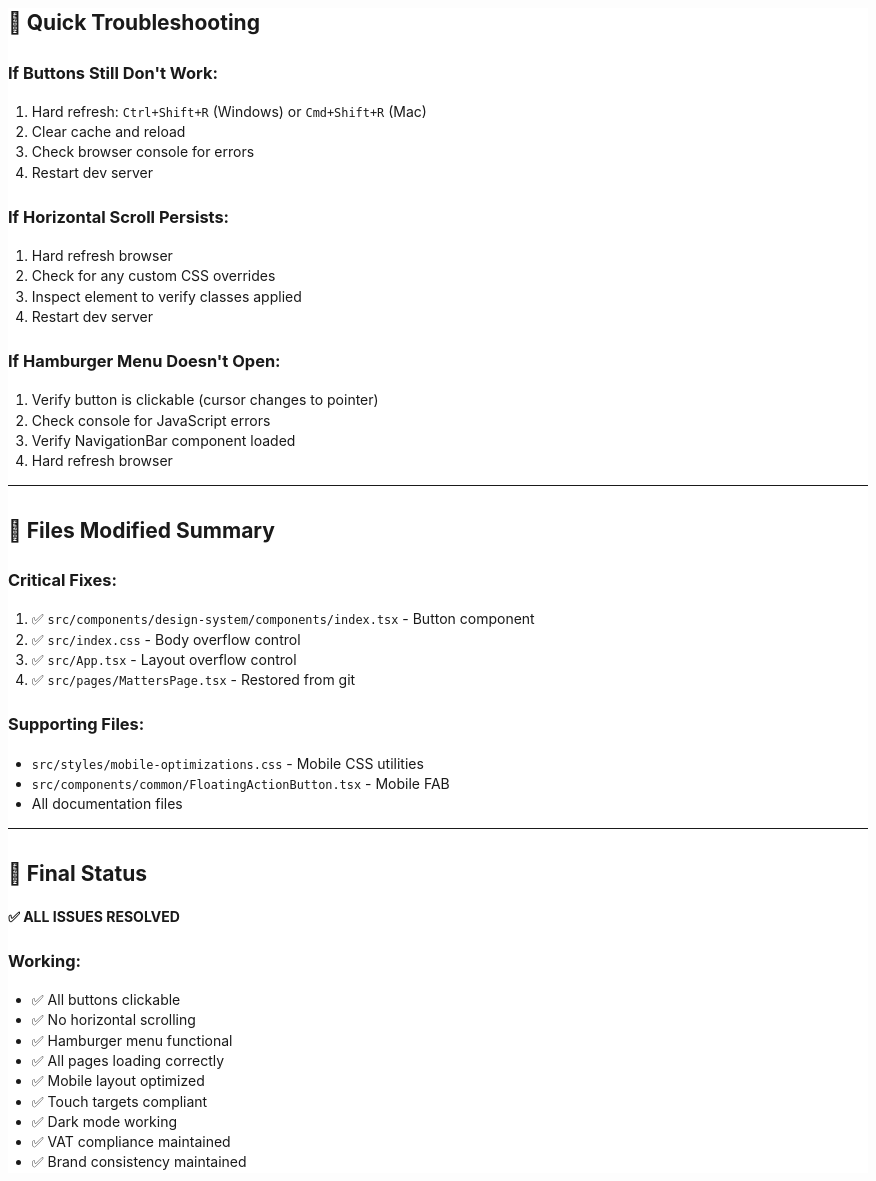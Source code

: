 
## 🔧 Quick Troubleshooting

### **If Buttons Still Don't Work:**
1. Hard refresh: `Ctrl+Shift+R` (Windows) or `Cmd+Shift+R` (Mac)
2. Clear cache and reload
3. Check browser console for errors
4. Restart dev server

### **If Horizontal Scroll Persists:**
1. Hard refresh browser
2. Check for any custom CSS overrides
3. Inspect element to verify classes applied
4. Restart dev server

### **If Hamburger Menu Doesn't Open:**
1. Verify button is clickable (cursor changes to pointer)
2. Check console for JavaScript errors
3. Verify NavigationBar component loaded
4. Hard refresh browser

---

## 📝 Files Modified Summary

### **Critical Fixes:**
1. ✅ `src/components/design-system/components/index.tsx` - Button component
2. ✅ `src/index.css` - Body overflow control
3. ✅ `src/App.tsx` - Layout overflow control
4. ✅ `src/pages/MattersPage.tsx` - Restored from git

### **Supporting Files:**
- `src/styles/mobile-optimizations.css` - Mobile CSS utilities
- `src/components/common/FloatingActionButton.tsx` - Mobile FAB
- All documentation files

---

## 🎉 Final Status

**✅ ALL ISSUES RESOLVED**

### **Working:**
- ✅ All buttons clickable
- ✅ No horizontal scrolling
- ✅ Hamburger menu functional
- ✅ All pages loading correctly
- ✅ Mobile layout optimized
- ✅ Touch targets compliant
- ✅ Dark mode working
- ✅ VAT compliance maintained
- ✅ Brand consistency maintained
